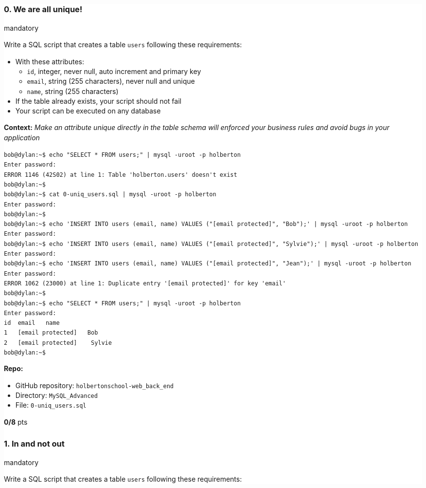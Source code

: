 ### 0\. We are all unique!

mandatory

Write a SQL script that creates a table `users` following these requirements:

*   With these attributes:
    *   `id`, integer, never null, auto increment and primary key
    *   `email`, string (255 characters), never null and unique
    *   `name`, string (255 characters)
*   If the table already exists, your script should not fail
*   Your script can be executed on any database

**Context:** _Make an attribute unique directly in the table schema will enforced your business rules and avoid bugs in your application_

    bob@dylan:~$ echo "SELECT * FROM users;" | mysql -uroot -p holberton
    Enter password:
    ERROR 1146 (42S02) at line 1: Table 'holberton.users' doesn't exist
    bob@dylan:~$
    bob@dylan:~$ cat 0-uniq_users.sql | mysql -uroot -p holberton
    Enter password:
    bob@dylan:~$
    bob@dylan:~$ echo 'INSERT INTO users (email, name) VALUES ("[email protected]", "Bob");' | mysql -uroot -p holberton
    Enter password:
    bob@dylan:~$ echo 'INSERT INTO users (email, name) VALUES ("[email protected]", "Sylvie");' | mysql -uroot -p holberton
    Enter password:
    bob@dylan:~$ echo 'INSERT INTO users (email, name) VALUES ("[email protected]", "Jean");' | mysql -uroot -p holberton
    Enter password:
    ERROR 1062 (23000) at line 1: Duplicate entry '[email protected]' for key 'email'
    bob@dylan:~$
    bob@dylan:~$ echo "SELECT * FROM users;" | mysql -uroot -p holberton
    Enter password:
    id  email   name
    1   [email protected]   Bob
    2   [email protected]    Sylvie
    bob@dylan:~$


**Repo:**

*   GitHub repository: `holbertonschool-web_back_end`
*   Directory: `MySQL_Advanced`
*   File: `0-uniq_users.sql`

**0/8** pts

### 1\. In and not out

mandatory

Write a SQL script that creates a table `users` following these requirements:
